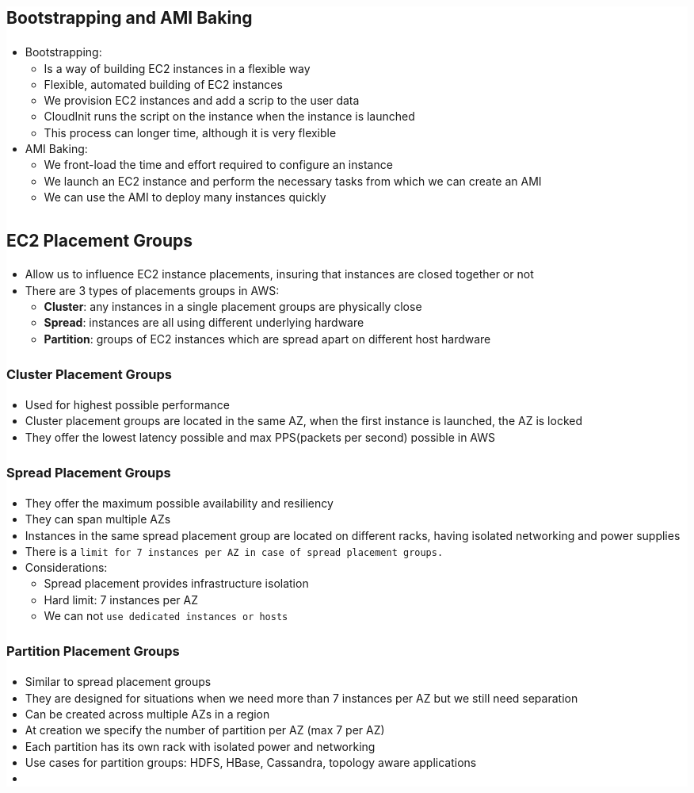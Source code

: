 ## Bootstrapping and AMI Baking

- Bootstrapping:
    - Is a way of building EC2 instances in a flexible way
    - Flexible, automated building of EC2 instances
    - We provision EC2 instances and add a scrip to the user data
    - CloudInit runs the script on the instance when the instance is launched
    - This process can longer time, although it is very flexible
- AMI Baking:
    - We front-load the time and effort required to configure an instance
    - We launch an EC2 instance and perform the necessary tasks from which we can create an AMI
    - We can use the AMI to deploy many instances quickly

## EC2 Placement Groups

- Allow us to influence EC2 instance placements, insuring that instances are closed together or not
- There are 3 types of placements groups in AWS:
    - **Cluster**: any instances in a single placement groups are physically close
    - **Spread**: instances are all using different underlying hardware
    - **Partition**: groups of EC2 instances which are spread apart on different host hardware

### Cluster Placement Groups

- Used for highest possible performance
- Cluster placement groups are located in the same AZ, when the first instance is launched, the AZ is locked
- They offer the lowest latency possible and max PPS(packets per second) possible in AWS

### Spread Placement Groups

- They offer the maximum possible availability and resiliency
- They can span multiple AZs
- Instances in the same spread placement group are located on different racks, having isolated networking and power supplies
- There is a `limit for 7 instances per AZ in case of spread placement groups.`
- Considerations:
    - Spread placement provides infrastructure isolation
    - Hard limit: 7 instances per AZ
    - We can not `use dedicated instances or hosts`

### Partition Placement Groups

- Similar to spread placement groups
- They are designed for situations when we need more than 7 instances per AZ but we still need separation
- Can be created across multiple AZs in a region
- At creation we specify the number of partition per AZ (max 7 per AZ)
- Each partition has its own rack with isolated power and networking
- Use cases for partition groups: HDFS, HBase, Cassandra, topology aware applications
-
